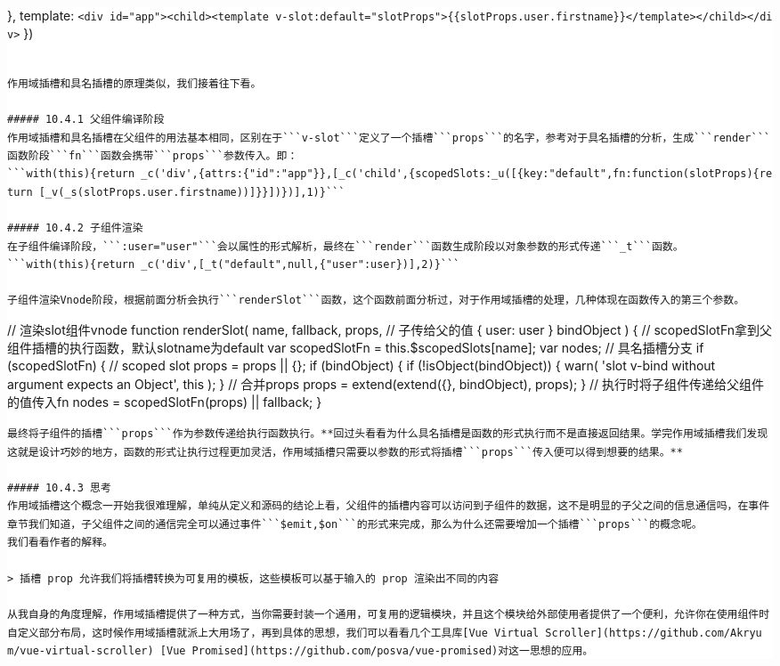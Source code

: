   },
  template: `<div id="app"><child><template v-slot:default="slotProps">{{slotProps.user.firstname}}</template></child></div>`
})
```

作用域插槽和具名插槽的原理类似，我们接着往下看。

##### 10.4.1 父组件编译阶段
作用域插槽和具名插槽在父组件的用法基本相同，区别在于```v-slot```定义了一个插槽```props```的名字，参考对于具名插槽的分析，生成```render```函数阶段```fn```函数会携带```props```参数传入。即：
```with(this){return _c('div',{attrs:{"id":"app"}},[_c('child',{scopedSlots:_u([{key:"default",fn:function(slotProps){return [_v(_s(slotProps.user.firstname))]}}])})],1)}```

##### 10.4.2 子组件渲染
在子组件编译阶段，```:user="user"```会以属性的形式解析，最终在```render```函数生成阶段以对象参数的形式传递```_t```函数。
```with(this){return _c('div',[_t("default",null,{"user":user})],2)}```

子组件渲染Vnode阶段，根据前面分析会执行```renderSlot```函数，这个函数前面分析过，对于作用域插槽的处理，几种体现在函数传入的第三个参数。
```
// 渲染slot组件vnode
function renderSlot(
  name,
  fallback,
  props, // 子传给父的值 { user: user }
  bindObject
) {
    // scopedSlotFn拿到父组件插槽的执行函数，默认slotname为default
    var scopedSlotFn = this.$scopedSlots[name];
    var nodes;
    // 具名插槽分支
    if (scopedSlotFn) { // scoped slot
      props = props || {};
      if (bindObject) {
        if (!isObject(bindObject)) {
          warn(
            'slot v-bind without argument expects an Object',
            this
          );
        }
        // 合并props
        props = extend(extend({}, bindObject), props);
      }
      // 执行时将子组件传递给父组件的值传入fn
      nodes = scopedSlotFn(props) || fallback;
    }
```
最终将子组件的插槽```props```作为参数传递给执行函数执行。**回过头看看为什么具名插槽是函数的形式执行而不是直接返回结果。学完作用域插槽我们发现这就是设计巧妙的地方，函数的形式让执行过程更加灵活，作用域插槽只需要以参数的形式将插槽```props```传入便可以得到想要的结果。**

##### 10.4.3 思考
作用域插槽这个概念一开始我很难理解，单纯从定义和源码的结论上看，父组件的插槽内容可以访问到子组件的数据，这不是明显的子父之间的信息通信吗，在事件章节我们知道，子父组件之间的通信完全可以通过事件```$emit,$on```的形式来完成，那么为什么还需要增加一个插槽```props```的概念呢。
我们看看作者的解释。

> 插槽 prop 允许我们将插槽转换为可复用的模板，这些模板可以基于输入的 prop 渲染出不同的内容

从我自身的角度理解，作用域插槽提供了一种方式，当你需要封装一个通用，可复用的逻辑模块，并且这个模块给外部使用者提供了一个便利，允许你在使用组件时自定义部分布局，这时候作用域插槽就派上大用场了，再到具体的思想，我们可以看看几个工具库[Vue Virtual Scroller](https://github.com/Akryum/vue-virtual-scroller) [Vue Promised](https://github.com/posva/vue-promised)对这一思想的应用。